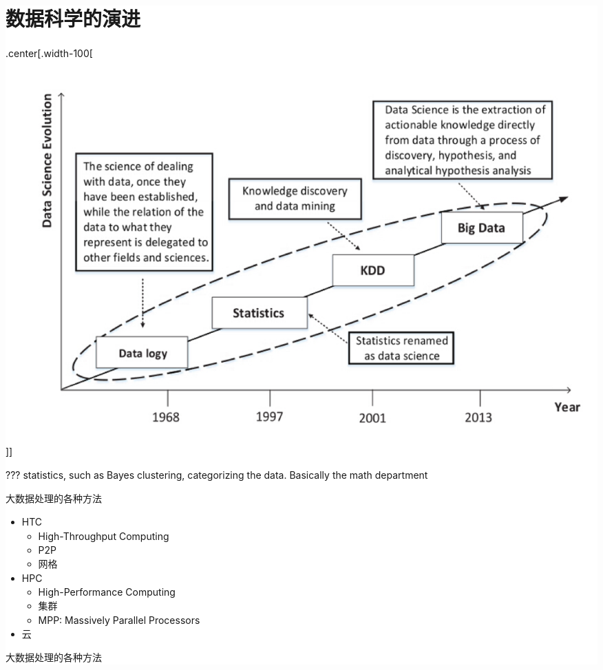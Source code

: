 # 数据科学的演进

.center[.width-100[![](./figures/ch1/1-evo.png)]]

???
statistics, such as Bayes clustering, categorizing the data. Basically the math department

大数据处理的各种方法

- HTC
  - High-Throughput Computing
  - P2P
  - 网格
- HPC
  - High-Performance Computing
  - 集群
  - MPP: Massively Parallel Processors
- 云

大数据处理的各种方法
